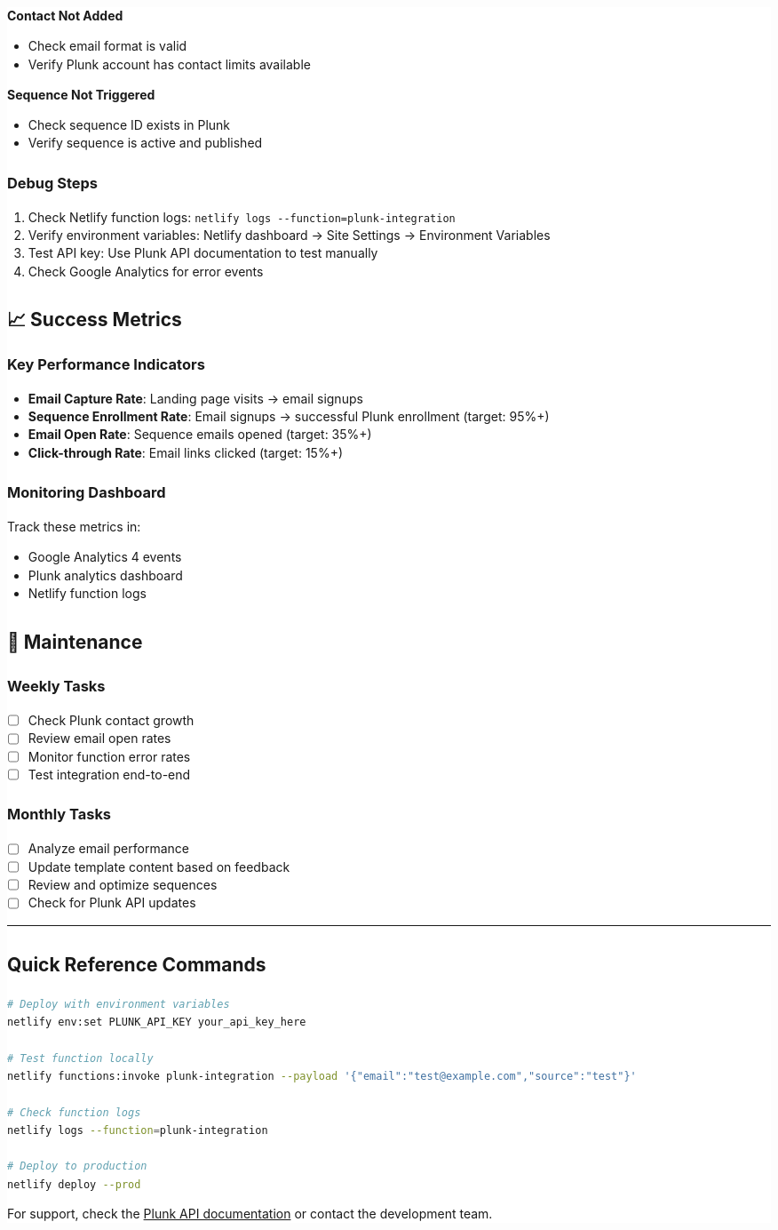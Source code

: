 **Contact Not Added**
- Check email format is valid
- Verify Plunk account has contact limits available

**Sequence Not Triggered**
- Check sequence ID exists in Plunk
- Verify sequence is active and published

### Debug Steps
1. Check Netlify function logs: `netlify logs --function=plunk-integration`
2. Verify environment variables: Netlify dashboard → Site Settings → Environment Variables
3. Test API key: Use Plunk API documentation to test manually
4. Check Google Analytics for error events

## 📈 Success Metrics

### Key Performance Indicators
- **Email Capture Rate**: Landing page visits → email signups
- **Sequence Enrollment Rate**: Email signups → successful Plunk enrollment (target: 95%+)
- **Email Open Rate**: Sequence emails opened (target: 35%+)
- **Click-through Rate**: Email links clicked (target: 15%+)

### Monitoring Dashboard
Track these metrics in:
- Google Analytics 4 events
- Plunk analytics dashboard
- Netlify function logs

## 🔄 Maintenance

### Weekly Tasks
- [ ] Check Plunk contact growth
- [ ] Review email open rates
- [ ] Monitor function error rates
- [ ] Test integration end-to-end

### Monthly Tasks
- [ ] Analyze email performance
- [ ] Update template content based on feedback
- [ ] Review and optimize sequences
- [ ] Check for Plunk API updates

---

## Quick Reference Commands

```bash
# Deploy with environment variables
netlify env:set PLUNK_API_KEY your_api_key_here

# Test function locally
netlify functions:invoke plunk-integration --payload '{"email":"test@example.com","source":"test"}'

# Check function logs
netlify logs --function=plunk-integration

# Deploy to production
netlify deploy --prod
```

For support, check the [Plunk API documentation](https://docs.useplunk.com) or contact the development team.